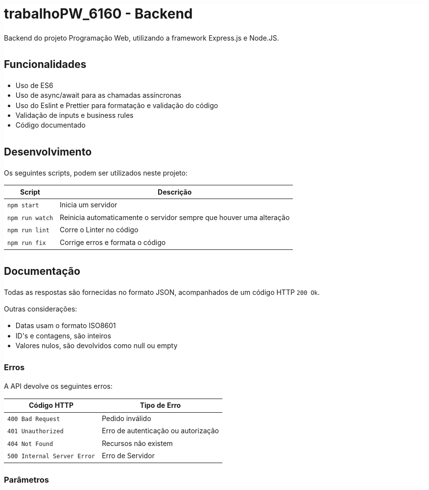 # trabalhoPW_6160 - Backend

Backend do projeto Programação Web, utilizando a framework Express.js e Node.JS.

## Funcionalidades

- Uso de ES6
- Uso de async/await para as chamadas assíncronas
- Uso do Eslint e Prettier para formatação e validação do código
- Validação de inputs e business rules
- Código documentado

## Desenvolvimento

Os seguintes scripts, podem ser utilizados neste projeto:

| Script          | Descrição                                                           |
| --------------- | ------------------------------------------------------------------- |
| `npm start`     | Inicia um servidor                                                  |
| `npm run watch` | Reinicia automaticamente o servidor sempre que houver uma alteração |
| `npm run lint`  | Corre o Linter no código                                            |
| `npm run fix`   | Corrige erros e formata o código                                    |

## Documentação

Todas as respostas são fornecidas no formato JSON, acompanhados de um código HTTP `200 Ok`.

Outras considerações:

- Datas usam o formato ISO8601
- ID's e contagens, são inteiros
- Valores nulos, são devolvidos como null ou empty

### Erros

A API devolve os seguintes erros:

| Código HTTP                 | Tipo de Erro                        |
| --------------------------- | ----------------------------------- |
| `400 Bad Request`           | Pedido inválido                     |
| `401 Unauthorized`          | Erro de autenticação ou autorização |
| `404 Not Found`             | Recursos não existem                |
| `500 Internal Server Error` | Erro de Servidor                    |

### Parâmetros
